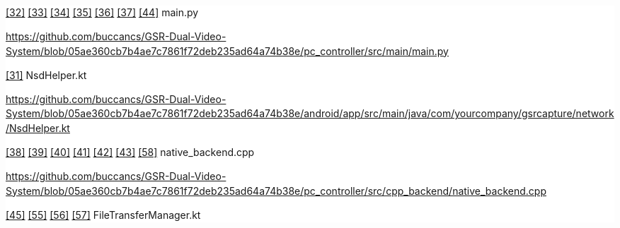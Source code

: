 [\[32\]](https://github.com/buccancs/GSR-Dual-Video-System/blob/05ae360cb7b4ae7c7861f72deb235ad64a74b38e/pc_controller/src/main/main.py#L126-L135)
[\[33\]](https://github.com/buccancs/GSR-Dual-Video-System/blob/05ae360cb7b4ae7c7861f72deb235ad64a74b38e/pc_controller/src/main/main.py#L126-L134)
[\[34\]](https://github.com/buccancs/GSR-Dual-Video-System/blob/05ae360cb7b4ae7c7861f72deb235ad64a74b38e/pc_controller/src/main/main.py#L132-L140)
[\[35\]](https://github.com/buccancs/GSR-Dual-Video-System/blob/05ae360cb7b4ae7c7861f72deb235ad64a74b38e/pc_controller/src/main/main.py#L150-L159)
[\[36\]](https://github.com/buccancs/GSR-Dual-Video-System/blob/05ae360cb7b4ae7c7861f72deb235ad64a74b38e/pc_controller/src/main/main.py#L150-L158)
[\[37\]](https://github.com/buccancs/GSR-Dual-Video-System/blob/05ae360cb7b4ae7c7861f72deb235ad64a74b38e/pc_controller/src/main/main.py#L154-L159)
[\[44\]](https://github.com/buccancs/GSR-Dual-Video-System/blob/05ae360cb7b4ae7c7861f72deb235ad64a74b38e/pc_controller/src/main/main.py#L89-L97)
main.py

<https://github.com/buccancs/GSR-Dual-Video-System/blob/05ae360cb7b4ae7c7861f72deb235ad64a74b38e/pc_controller/src/main/main.py>

[\[31\]](https://github.com/buccancs/GSR-Dual-Video-System/blob/05ae360cb7b4ae7c7861f72deb235ad64a74b38e/android/app/src/main/java/com/yourcompany/gsrcapture/network/NsdHelper.kt#L34-L41)
NsdHelper.kt

<https://github.com/buccancs/GSR-Dual-Video-System/blob/05ae360cb7b4ae7c7861f72deb235ad64a74b38e/android/app/src/main/java/com/yourcompany/gsrcapture/network/NsdHelper.kt>

[\[38\]](https://github.com/buccancs/GSR-Dual-Video-System/blob/05ae360cb7b4ae7c7861f72deb235ad64a74b38e/pc_controller/src/cpp_backend/native_backend.cpp#L80-L88)
[\[39\]](https://github.com/buccancs/GSR-Dual-Video-System/blob/05ae360cb7b4ae7c7861f72deb235ad64a74b38e/pc_controller/src/cpp_backend/native_backend.cpp#L22-L31)
[\[40\]](https://github.com/buccancs/GSR-Dual-Video-System/blob/05ae360cb7b4ae7c7861f72deb235ad64a74b38e/pc_controller/src/cpp_backend/native_backend.cpp#L94-L101)
[\[41\]](https://github.com/buccancs/GSR-Dual-Video-System/blob/05ae360cb7b4ae7c7861f72deb235ad64a74b38e/pc_controller/src/cpp_backend/native_backend.cpp#L66-L74)
[\[42\]](https://github.com/buccancs/GSR-Dual-Video-System/blob/05ae360cb7b4ae7c7861f72deb235ad64a74b38e/pc_controller/src/cpp_backend/native_backend.cpp#L193-L201)
[\[43\]](https://github.com/buccancs/GSR-Dual-Video-System/blob/05ae360cb7b4ae7c7861f72deb235ad64a74b38e/pc_controller/src/cpp_backend/native_backend.cpp#L200-L208)
[\[58\]](https://github.com/buccancs/GSR-Dual-Video-System/blob/05ae360cb7b4ae7c7861f72deb235ad64a74b38e/pc_controller/src/cpp_backend/native_backend.cpp#L84-L92)
native_backend.cpp

<https://github.com/buccancs/GSR-Dual-Video-System/blob/05ae360cb7b4ae7c7861f72deb235ad64a74b38e/pc_controller/src/cpp_backend/native_backend.cpp>

[\[45\]](https://github.com/buccancs/GSR-Dual-Video-System/blob/05ae360cb7b4ae7c7861f72deb235ad64a74b38e/android/app/src/main/java/com/yourcompany/gsrcapture/manager/FileTransferManager.kt#L50-L58)
[\[55\]](https://github.com/buccancs/GSR-Dual-Video-System/blob/05ae360cb7b4ae7c7861f72deb235ad64a74b38e/android/app/src/main/java/com/yourcompany/gsrcapture/manager/FileTransferManager.kt#L19-L28)
[\[56\]](https://github.com/buccancs/GSR-Dual-Video-System/blob/05ae360cb7b4ae7c7861f72deb235ad64a74b38e/android/app/src/main/java/com/yourcompany/gsrcapture/manager/FileTransferManager.kt#L29-L37)
[\[57\]](https://github.com/buccancs/GSR-Dual-Video-System/blob/05ae360cb7b4ae7c7861f72deb235ad64a74b38e/android/app/src/main/java/com/yourcompany/gsrcapture/manager/FileTransferManager.kt#L45-L54)
FileTransferManager.kt

